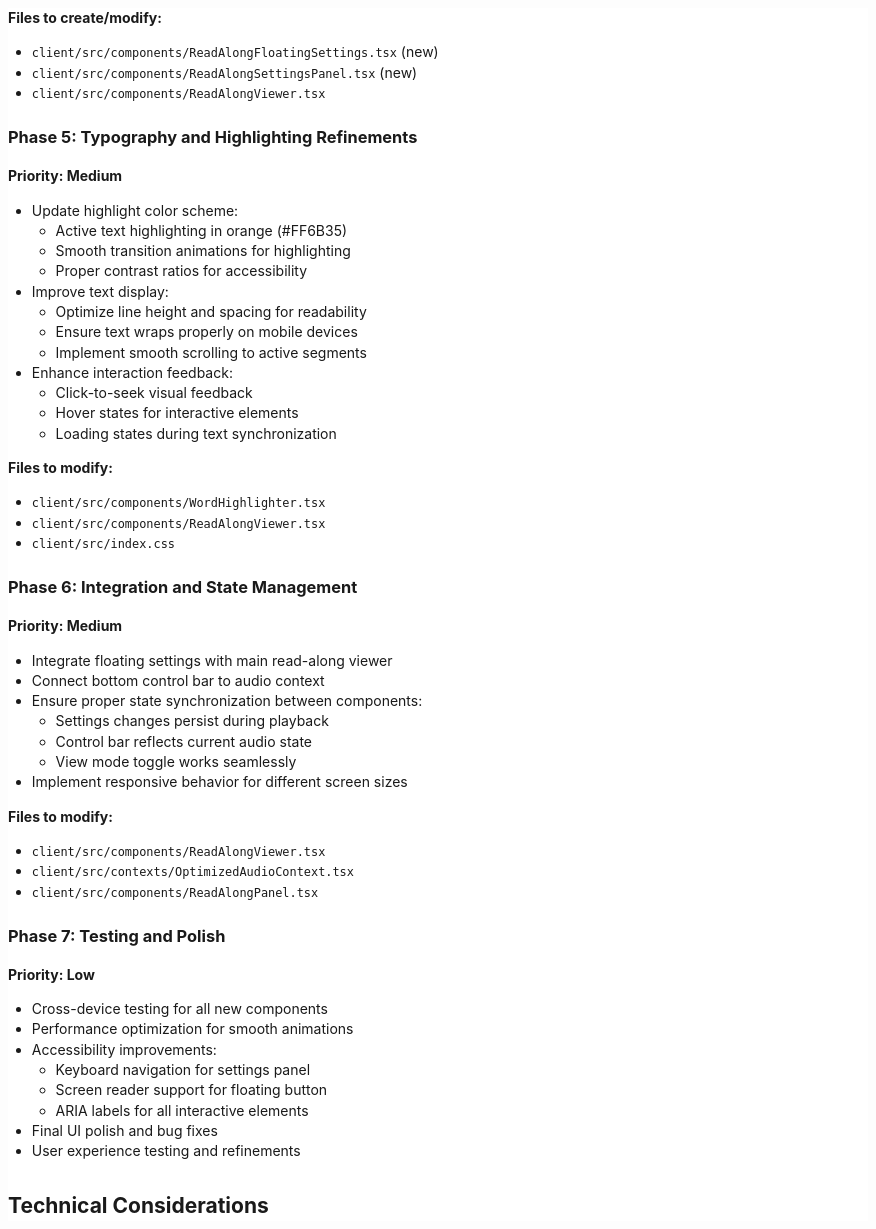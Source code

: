 **Files to create/modify:**
- `client/src/components/ReadAlongFloatingSettings.tsx` (new)
- `client/src/components/ReadAlongSettingsPanel.tsx` (new)
- `client/src/components/ReadAlongViewer.tsx`

### Phase 5: Typography and Highlighting Refinements
**Priority: Medium**
- Update highlight color scheme:
  - Active text highlighting in orange (#FF6B35)
  - Smooth transition animations for highlighting
  - Proper contrast ratios for accessibility
- Improve text display:
  - Optimize line height and spacing for readability
  - Ensure text wraps properly on mobile devices
  - Implement smooth scrolling to active segments
- Enhance interaction feedback:
  - Click-to-seek visual feedback
  - Hover states for interactive elements
  - Loading states during text synchronization

**Files to modify:**
- `client/src/components/WordHighlighter.tsx`
- `client/src/components/ReadAlongViewer.tsx`
- `client/src/index.css`

### Phase 6: Integration and State Management
**Priority: Medium**
- Integrate floating settings with main read-along viewer
- Connect bottom control bar to audio context
- Ensure proper state synchronization between components:
  - Settings changes persist during playback
  - Control bar reflects current audio state
  - View mode toggle works seamlessly
- Implement responsive behavior for different screen sizes

**Files to modify:**
- `client/src/components/ReadAlongViewer.tsx`
- `client/src/contexts/OptimizedAudioContext.tsx`
- `client/src/components/ReadAlongPanel.tsx`

### Phase 7: Testing and Polish
**Priority: Low**
- Cross-device testing for all new components
- Performance optimization for smooth animations
- Accessibility improvements:
  - Keyboard navigation for settings panel
  - Screen reader support for floating button
  - ARIA labels for all interactive elements
- Final UI polish and bug fixes
- User experience testing and refinements

## Technical Considerations
